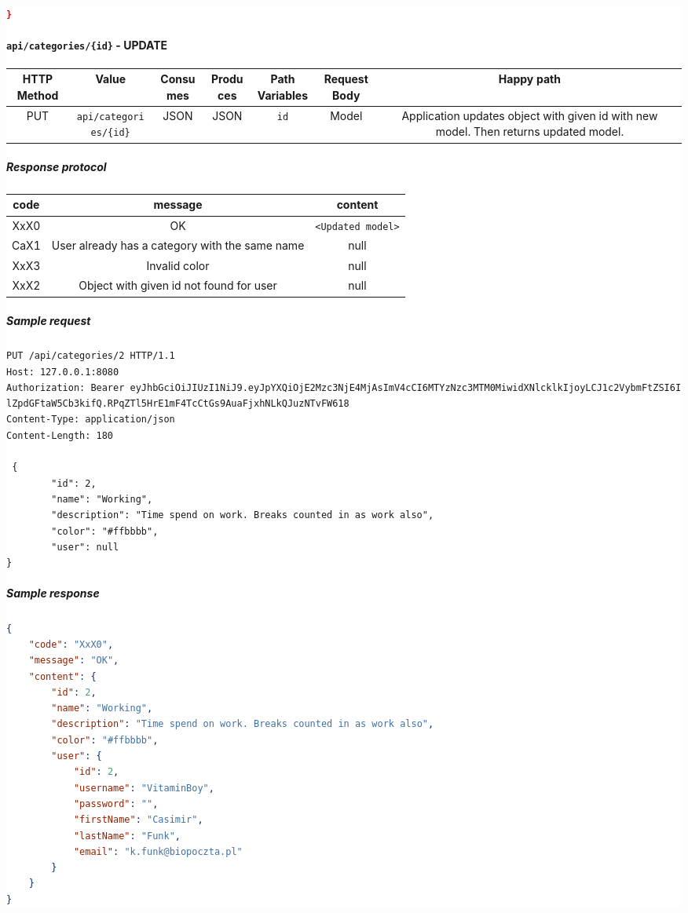 ```json
}
```

#### `api/categories/{id}` - UPDATE

| HTTP Method |         Value         | Consumes | Produces | Path Variables | Request Body |                          Happy path                          |
| :---------: | :-------------------: | :------: | :------: | :------------: | :----------: | :----------------------------------------------------------: |
|     PUT     | `api/categories/{id}` |   JSON   |   JSON   |      `id`      |    Model     | Application updates object with given id with new model. Then returns updated model. |

##### Response protocol

| code |                    message                     |      content      |
| :--: | :--------------------------------------------: | :---------------: |
| XxX0 |                       OK                       | `<Updated model>` |
| CaX1 | User already has a category with the same name |       null        |
| XxX3 |                 Invalid color                  |       null        |
| XxX2 |    Object with given id not found for user     |       null        |

##### Sample request

```http
PUT /api/categories/2 HTTP/1.1
Host: 127.0.0.1:8080
Authorization: Bearer eyJhbGciOiJIUzI1NiJ9.eyJpYXQiOjE2Mzc3NjE4MjAsImV4cCI6MTYzNzc3MTM0MiwidXNlcklkIjoyLCJ1c2VybmFtZSI6IlZpdGFtaW5Cb3kifQ.RPqZTl5HrE1mF4TcCtGs9AuaFjxhNLkQJuzNTvFW618
Content-Type: application/json
Content-Length: 180

 {
        "id": 2,
        "name": "Working",
        "description": "Time spend on work. Breaks counted in as work also",
        "color": "#ffbbbb",
        "user": null
}
```

##### Sample response

```json
{
    "code": "XxX0",
    "message": "OK",
    "content": {
        "id": 2,
        "name": "Working",
        "description": "Time spend on work. Breaks counted in as work also",
        "color": "#ffbbbb",
        "user": {
            "id": 2,
            "username": "VitaminBoy",
            "password": "",
            "firstName": "Casimir",
            "lastName": "Funk",
            "email": "k.funk@biopoczta.pl"
        }
    }
}
```
